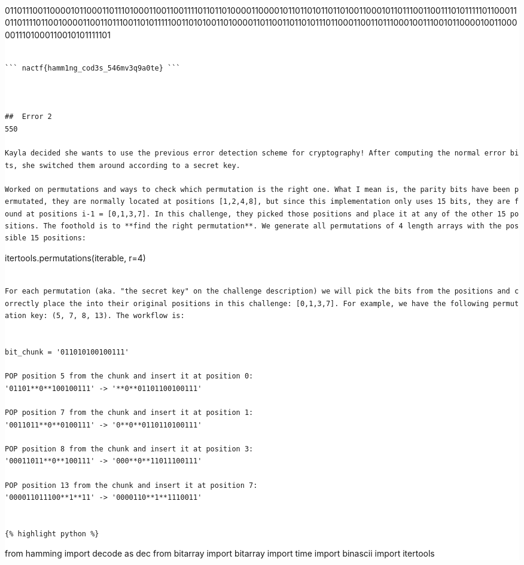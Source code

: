 ```
```
011011100110000101100011011101000110011001111011011010000110000101101101011011010011000101101110011001110101111101100011011011110110010000110011011100110101111100110101001101000011011001101101011101100011001101110001001110010110000100110000011101000110010101111101
```

``` nactf{hamm1ng_cod3s_546mv3q9a0te} ```



##  Error 2
550

Kayla decided she wants to use the previous error detection scheme for cryptography! After computing the normal error bits, she switched them around according to a secret key.

Worked on permutations and ways to check which permutation is the right one. What I mean is, the parity bits have been permutated, they are normally located at positions [1,2,4,8], but since this implementation only uses 15 bits, they are found at positions i-1 = [0,1,3,7]. In this challenge, they picked those positions and place it at any of the other 15 positions. The foothold is to **find the right permutation**. We generate all permutations of 4 length arrays with the possible 15 positions:

```
itertools.permutations(iterable, r=4)
```

For each permutation (aka. "the secret key" on the challenge description) we will pick the bits from the positions and correctly place the into their original positions in this challenge: [0,1,3,7]. For example, we have the following permutation key: (5, 7, 8, 13). The workflow is:


bit_chunk = '011010100100111'

POP position 5 from the chunk and insert it at position 0:
'01101**0**100100111' -> '**0**01101100100111'

POP position 7 from the chunk and insert it at position 1:
'0011011**0**0100111' -> '0**0**0110110100111'

POP position 8 from the chunk and insert it at position 3:
'00011011**0**100111' -> '000**0**11011100111'

POP position 13 from the chunk and insert it at position 7:
'000011011100**1**11' -> '0000110**1**1110011'


{% highlight python %}
```
from hamming import decode as dec
from bitarray import bitarray
import time
import binascii
import itertools
